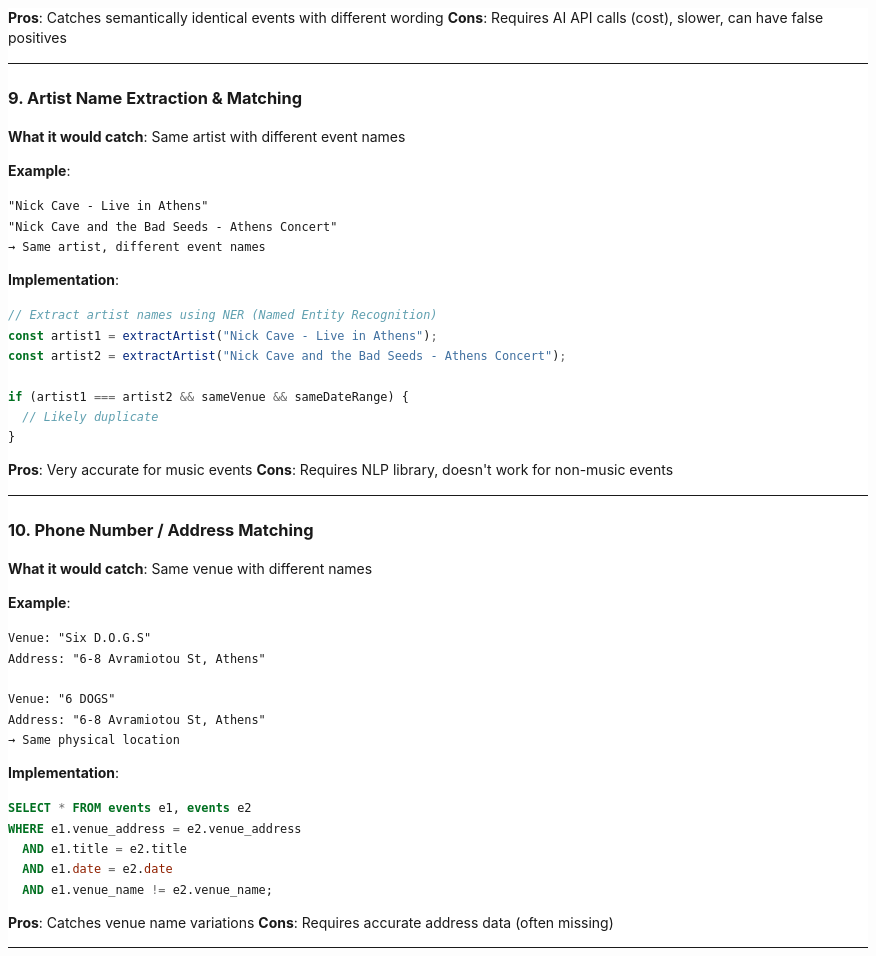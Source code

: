 **Pros**: Catches semantically identical events with different wording
**Cons**: Requires AI API calls (cost), slower, can have false positives

---

### 9. Artist Name Extraction & Matching

**What it would catch**: Same artist with different event names

**Example**:
```
"Nick Cave - Live in Athens"
"Nick Cave and the Bad Seeds - Athens Concert"
→ Same artist, different event names
```

**Implementation**:
```typescript
// Extract artist names using NER (Named Entity Recognition)
const artist1 = extractArtist("Nick Cave - Live in Athens");
const artist2 = extractArtist("Nick Cave and the Bad Seeds - Athens Concert");

if (artist1 === artist2 && sameVenue && sameDateRange) {
  // Likely duplicate
}
```

**Pros**: Very accurate for music events
**Cons**: Requires NLP library, doesn't work for non-music events

---

### 10. Phone Number / Address Matching

**What it would catch**: Same venue with different names

**Example**:
```
Venue: "Six D.O.G.S"
Address: "6-8 Avramiotou St, Athens"

Venue: "6 DOGS"
Address: "6-8 Avramiotou St, Athens"
→ Same physical location
```

**Implementation**:
```sql
SELECT * FROM events e1, events e2
WHERE e1.venue_address = e2.venue_address
  AND e1.title = e2.title
  AND e1.date = e2.date
  AND e1.venue_name != e2.venue_name;
```

**Pros**: Catches venue name variations
**Cons**: Requires accurate address data (often missing)

---